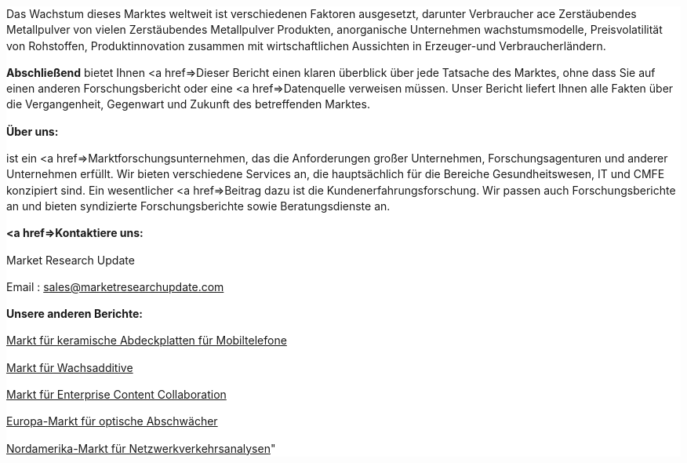 Das Wachstum dieses Marktes weltweit ist verschiedenen Faktoren ausgesetzt, darunter Verbraucher ace Zerstäubendes Metallpulver von vielen Zerstäubendes Metallpulver Produkten, anorganische Unternehmen wachstumsmodelle, Preisvolatilität von Rohstoffen, Produktinnovation zusammen mit wirtschaftlichen Aussichten in Erzeuger-und Verbraucherländern.

<strong>Abschließend</strong> bietet Ihnen <a href=>Dieser</a> Bericht einen klaren überblick über jede Tatsache des Marktes, ohne dass Sie auf einen anderen Forschungsbericht oder eine <a href=>Datenquelle</a> verweisen müssen. Unser Bericht liefert Ihnen alle Fakten über die Vergangenheit, Gegenwart und Zukunft des betreffenden Marktes.

<strong>Über uns:</strong>

 ist ein <a href=>Marktfors</a>chungsunternehmen, das die Anforderungen großer Unternehmen, Forschungsagenturen und anderer Unternehmen erfüllt. Wir bieten verschiedene Services an, die hauptsächlich für die Bereiche Gesundheitswesen, IT und CMFE konzipiert sind. Ein wesentlicher <a href=>Beitrag</a> dazu ist die Kundenerfahrungsforschung. Wir passen auch Forschungsberichte an und bieten syndizierte Forschungsberichte sowie Beratungsdienste an.

<strong><a href=>Kontaktiere uns:</a></strong>

Market Research Update

Email : sales@marketresearchupdate.com

<strong>Unsere anderen Berichte:</strong>

<a href=https://www.linkedin.com/pulse/mobile-phone-ceramic-cover-plate-market-size-1f>Markt für keramische Abdeckplatten für Mobiltelefone</a>

<a href=https://www.linkedin.com/pulse/wax-additives-market-2023-analysis-growth-drivers>Markt für Wachsadditive</a>

<a href=https://www.linkedin.com/pulse/enterprise-content-collaboration-market-research-1f>Markt für Enterprise Content Collaboration</a>

<a href=https://www.linkedin.com/pulse/europe-optical-attenuators-market-2023-current>Europa-Markt für optische Abschwächer</a>

<a href=https://www.linkedin.com/pulse/north-america-network-traffic-analytics-market>Nordamerika-Markt für Netzwerkverkehrsanalysen</a>"
